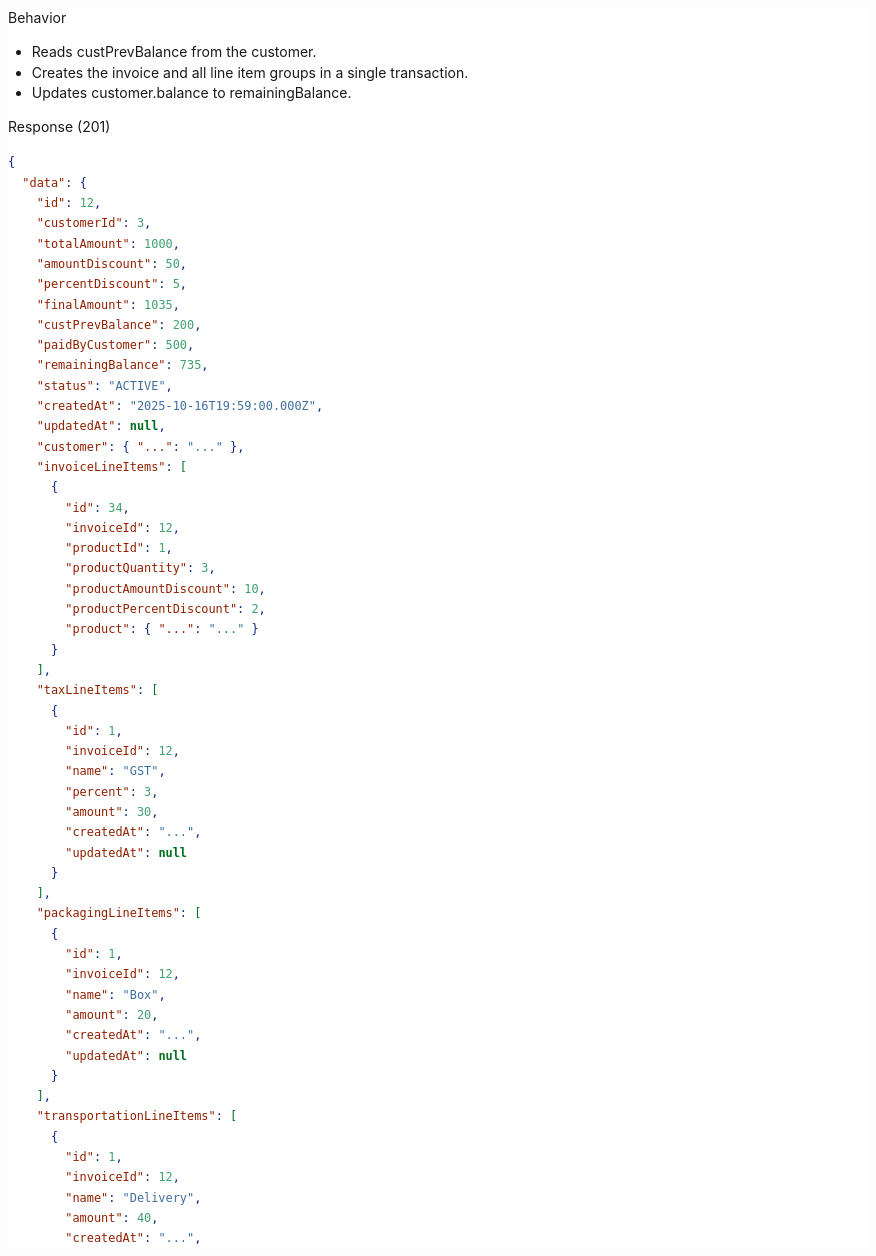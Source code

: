 ```json
```

Behavior

- Reads custPrevBalance from the customer.
- Creates the invoice and all line item groups in a single transaction.
- Updates customer.balance to remainingBalance.

Response (201)

```json
{
  "data": {
    "id": 12,
    "customerId": 3,
    "totalAmount": 1000,
    "amountDiscount": 50,
    "percentDiscount": 5,
    "finalAmount": 1035,
    "custPrevBalance": 200,
    "paidByCustomer": 500,
    "remainingBalance": 735,
    "status": "ACTIVE",
    "createdAt": "2025-10-16T19:59:00.000Z",
    "updatedAt": null,
    "customer": { "...": "..." },
    "invoiceLineItems": [
      {
        "id": 34,
        "invoiceId": 12,
        "productId": 1,
        "productQuantity": 3,
        "productAmountDiscount": 10,
        "productPercentDiscount": 2,
        "product": { "...": "..." }
      }
    ],
    "taxLineItems": [
      {
        "id": 1,
        "invoiceId": 12,
        "name": "GST",
        "percent": 3,
        "amount": 30,
        "createdAt": "...",
        "updatedAt": null
      }
    ],
    "packagingLineItems": [
      {
        "id": 1,
        "invoiceId": 12,
        "name": "Box",
        "amount": 20,
        "createdAt": "...",
        "updatedAt": null
      }
    ],
    "transportationLineItems": [
      {
        "id": 1,
        "invoiceId": 12,
        "name": "Delivery",
        "amount": 40,
        "createdAt": "...",
```